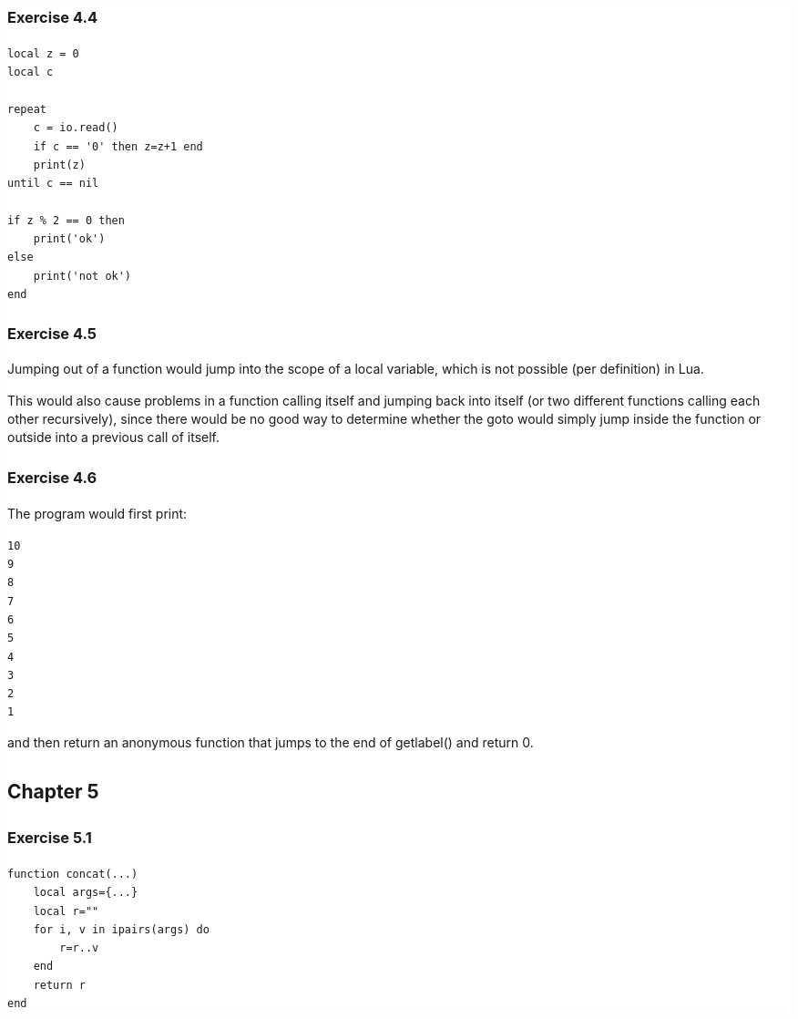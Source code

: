 ### Exercise 4.4

	local z = 0
	local c

	repeat
		c = io.read()
		if c == '0' then z=z+1 end
		print(z)
	until c == nil

	if z % 2 == 0 then
		print('ok')
	else
		print('not ok')
	end

### Exercise 4.5

Jumping out of a function would jump into the scope of a local variable,
which is not possible (per definition) in Lua.

This would also cause problems in a function calling itself and
jumping back into itself (or two different functions calling each other
recursively), since there would be no good way to determine whether the
goto would simply jump inside the function or outside into a previous
call of itself.

### Exercise 4.6

The program would first print:

	10
	9
	8
	7
	6
	5
	4
	3
	2
	1

and then return an anonymous function that jumps to the end of getlabel()
and return 0.

Chapter 5
----------

### Exercise 5.1

	function concat(...)
		local args={...}
		local r=""
		for i, v in ipairs(args) do
			r=r..v
		end
		return r
	end

